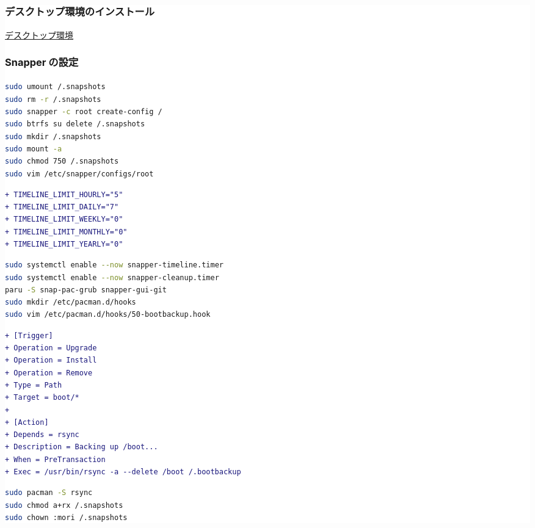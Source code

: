 ### **デスクトップ環境のインストール**

[デスクトップ環境](../desktop-env/)

### **Snapper の設定**

```sh
sudo umount /.snapshots
sudo rm -r /.snapshots
sudo snapper -c root create-config /
sudo btrfs su delete /.snapshots
sudo mkdir /.snapshots
sudo mount -a
sudo chmod 750 /.snapshots
sudo vim /etc/snapper/configs/root
```

```diff
+ TIMELINE_LIMIT_HOURLY="5"
+ TIMELINE_LIMIT_DAILY="7"
+ TIMELINE_LIMIT_WEEKLY="0"
+ TIMELINE_LIMIT_MONTHLY="0"
+ TIMELINE_LIMIT_YEARLY="0"
```

```sh
sudo systemctl enable --now snapper-timeline.timer
sudo systemctl enable --now snapper-cleanup.timer
paru -S snap-pac-grub snapper-gui-git
sudo mkdir /etc/pacman.d/hooks
sudo vim /etc/pacman.d/hooks/50-bootbackup.hook
```

```diff
+ [Trigger]
+ Operation = Upgrade
+ Operation = Install
+ Operation = Remove
+ Type = Path
+ Target = boot/*
+ 
+ [Action]
+ Depends = rsync
+ Description = Backing up /boot...
+ When = PreTransaction
+ Exec = /usr/bin/rsync -a --delete /boot /.bootbackup
```

```sh
sudo pacman -S rsync
sudo chmod a+rx /.snapshots
sudo chown :mori /.snapshots
```
